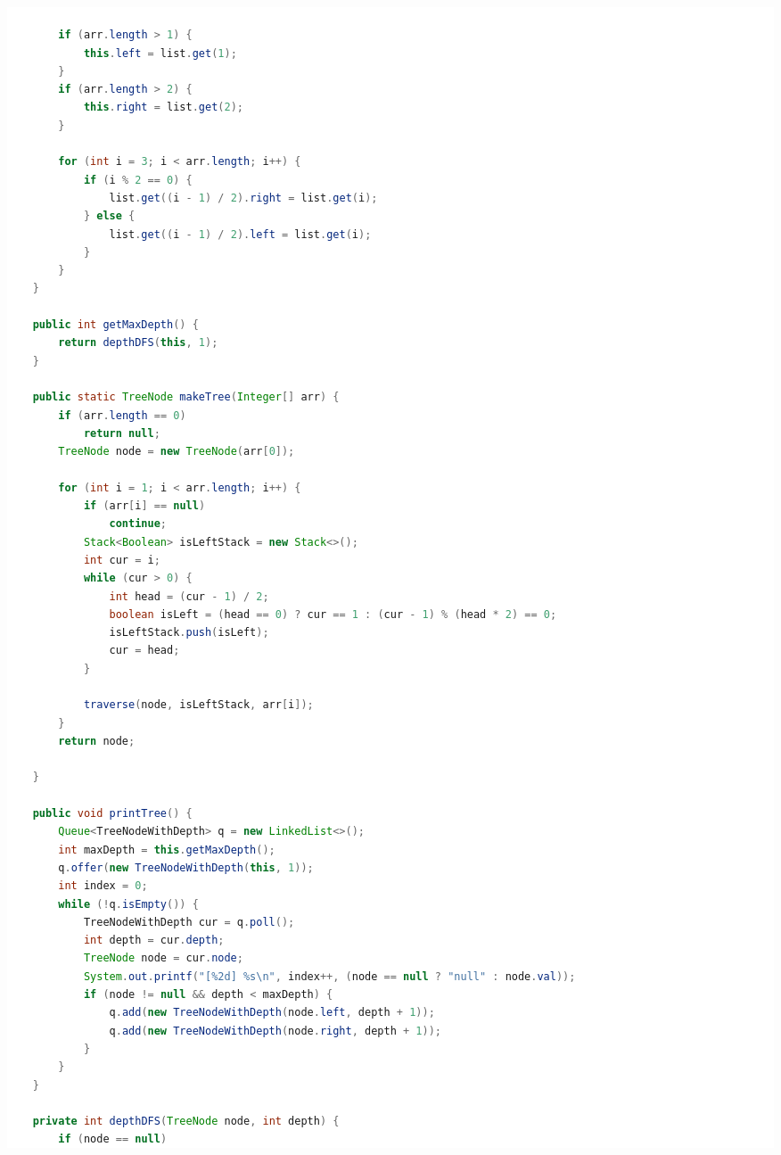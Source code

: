 ```java

        if (arr.length > 1) {
            this.left = list.get(1);
        }
        if (arr.length > 2) {
            this.right = list.get(2);
        }

        for (int i = 3; i < arr.length; i++) {
            if (i % 2 == 0) {
                list.get((i - 1) / 2).right = list.get(i);
            } else {
                list.get((i - 1) / 2).left = list.get(i);
            }
        }
    }

    public int getMaxDepth() {
        return depthDFS(this, 1);
    }

    public static TreeNode makeTree(Integer[] arr) {
        if (arr.length == 0)
            return null;
        TreeNode node = new TreeNode(arr[0]);

        for (int i = 1; i < arr.length; i++) {
            if (arr[i] == null)
                continue;
            Stack<Boolean> isLeftStack = new Stack<>();
            int cur = i;
            while (cur > 0) {
                int head = (cur - 1) / 2;
                boolean isLeft = (head == 0) ? cur == 1 : (cur - 1) % (head * 2) == 0;
                isLeftStack.push(isLeft);
                cur = head;
            }

            traverse(node, isLeftStack, arr[i]);
        }
        return node;

    }

    public void printTree() {
        Queue<TreeNodeWithDepth> q = new LinkedList<>();
        int maxDepth = this.getMaxDepth();
        q.offer(new TreeNodeWithDepth(this, 1));
        int index = 0;
        while (!q.isEmpty()) {
            TreeNodeWithDepth cur = q.poll();
            int depth = cur.depth;
            TreeNode node = cur.node;
            System.out.printf("[%2d] %s\n", index++, (node == null ? "null" : node.val));
            if (node != null && depth < maxDepth) {
                q.add(new TreeNodeWithDepth(node.left, depth + 1));
                q.add(new TreeNodeWithDepth(node.right, depth + 1));
            }
        }
    }

    private int depthDFS(TreeNode node, int depth) {
        if (node == null)
```